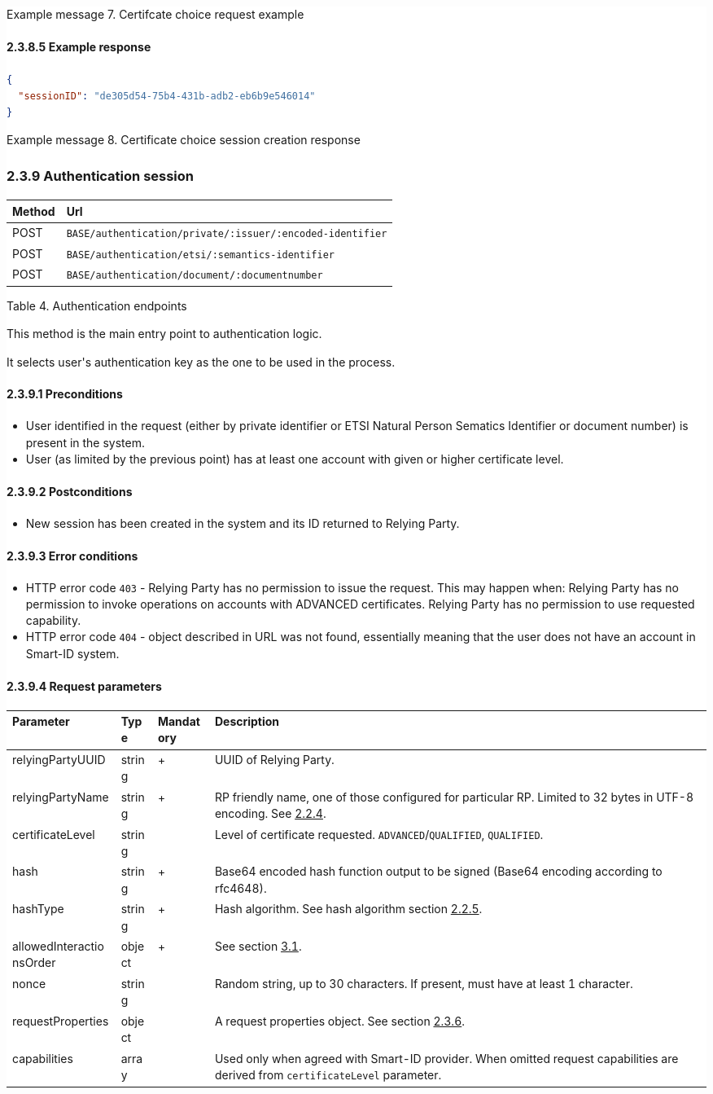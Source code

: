 Example message 7. Certifcate choice request example

#### 2.3.8.5 Example response

```json
{
  "sessionID": "de305d54-75b4-431b-adb2-eb6b9e546014"
}
```

Example message 8. Certificate choice session creation response

### 2.3.9 Authentication session

| Method | Url |
| :----- | :--- |
| POST | `BASE/authentication/private/:issuer/:encoded-identifier` |
| POST | `BASE/authentication/etsi/:semantics-identifier` |
| POST | `BASE/authentication/document/:documentnumber` |

Table 4. Authentication endpoints

This method is the main entry point to authentication logic.

It selects user's authentication key as the one to be used in the process.

#### 2.3.9.1 Preconditions

- User identified in the request (either by private identifier or ETSI Natural Person Sematics
Identifier or document number) is present in the system.
- User (as limited by the previous point) has at least one account with given or higher
certificate level.

#### 2.3.9.2 Postconditions

- New session has been created in the system and its ID returned to Relying Party.

#### 2.3.9.3 Error conditions

- HTTP error code `403` - Relying Party has no permission to issue the request. This may
happen when: Relying Party has no permission to invoke operations on accounts with ADVANCED
certificates. Relying Party has no permission to use requested capability.
- HTTP error code `404` - object described in URL was not found, essentially meaning that
the user does not have an account in Smart-ID system.

#### 2.3.9.4 Request parameters

| Parameter | Type | Mandatory | Description |
| :-------- | :--- | :-------- | :---------- |
| relyingPartyUUID | string | + | UUID of Relying Party. |
| relyingPartyName | string | + | RP friendly name, one of those configured for particular RP. Limited to 32 bytes in UTF-8 encoding. See [2.2.4](#224-relyingpartyname-handling). |
| certificateLevel | string |  | Level of certificate requested. `ADVANCED`/`QUALIFIED`, `QUALIFIED`. |
| hash | string | + |  Base64 encoded hash function output to be signed (Base64 encoding according to rfc4648). |
| hashType | string | + | Hash algorithm.  See hash algorithm section [2.2.5](#225-hash-algorithms). |
| allowedInteractionsOrder | object | + | See section [3.1](#31-uc-x-interaction-choice-realization). |
| nonce | string | | Random string, up to 30 characters. If present, must have at least 1 character. |
| requestProperties | object | | A request properties object. See section [2.3.6](#236-request-properties). |
| capabilities | array | | Used only when agreed with Smart-ID provider.  When omitted request capabilities are derived from `certificateLevel` parameter. |
